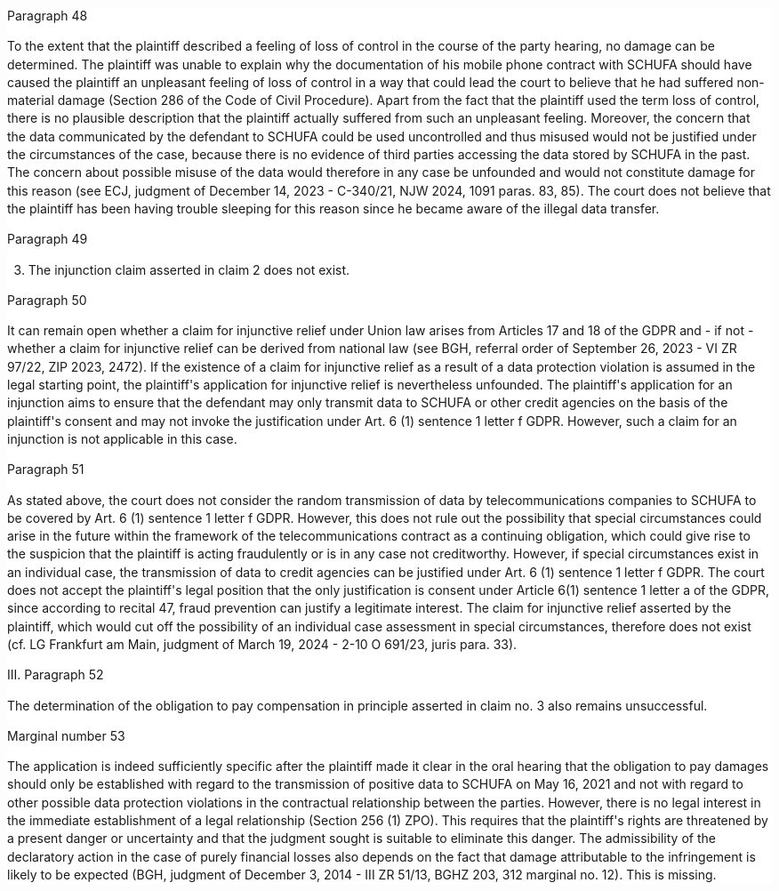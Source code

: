 Paragraph 48

To the extent that the plaintiff described a feeling of loss of control in the course of the party hearing, no damage can be determined. The plaintiff was unable to explain why the documentation of his mobile phone contract with SCHUFA should have caused the plaintiff an unpleasant feeling of loss of control in a way that could lead the court to believe that he had suffered non-material damage (Section 286 of the Code of Civil Procedure). Apart from the fact that the plaintiff used the term loss of control, there is no plausible description that the plaintiff actually suffered from such an unpleasant feeling. Moreover, the concern that the data communicated by the defendant to SCHUFA could be used uncontrolled and thus misused would not be justified under the circumstances of the case, because there is no evidence of third parties accessing the data stored by SCHUFA in the past. The concern about possible misuse of the data would therefore in any case be unfounded and would not constitute damage for this reason (see ECJ, judgment of December 14, 2023 - C-340/21, NJW 2024, 1091 paras. 83, 85). The court does not believe that the plaintiff has been having trouble sleeping for this reason since he became aware of the illegal data transfer.

Paragraph 49

3. The injunction claim asserted in claim 2 does not exist.

Paragraph 50

It can remain open whether a claim for injunctive relief under Union law arises from Articles 17 and 18 of the GDPR and - if not - whether a claim for injunctive relief can be derived from national law (see BGH, referral order of September 26, 2023 - VI ZR 97/22, ZIP 2023, 2472). If the existence of a claim for injunctive relief as a result of a data protection violation is assumed in the legal starting point, the plaintiff's application for injunctive relief is nevertheless unfounded. The plaintiff's application for an injunction aims to ensure that the defendant may only transmit data to SCHUFA or other credit agencies on the basis of the plaintiff's consent and may not invoke the justification under Art. 6 (1) sentence 1 letter f GDPR. However, such a claim for an injunction is not applicable in this case.

Paragraph 51

As stated above, the court does not consider the random transmission of data by telecommunications companies to SCHUFA to be covered by Art. 6 (1) sentence 1 letter f GDPR. However, this does not rule out the possibility that special circumstances could arise in the future within the framework of the telecommunications contract as a continuing obligation, which could give rise to the suspicion that the plaintiff is acting fraudulently or is in any case not creditworthy. However, if special circumstances exist in an individual case, the transmission of data to credit agencies can be justified under Art. 6 (1) sentence 1 letter f GDPR. The court does not accept the plaintiff's legal position that the only justification is consent under Article 6(1) sentence 1 letter a of the GDPR, since according to recital 47, fraud prevention can justify a legitimate interest. The claim for injunctive relief asserted by the plaintiff, which would cut off the possibility of an individual case assessment in special circumstances, therefore does not exist (cf. LG Frankfurt am Main, judgment of March 19, 2024 - 2-10 O 691/23, juris para. 33).

III. Paragraph 52

The determination of the obligation to pay compensation in principle asserted in claim no. 3 also remains unsuccessful.

Marginal number 53

The application is indeed sufficiently specific after the plaintiff made it clear in the oral hearing that the obligation to pay damages should only be established with regard to the transmission of positive data to SCHUFA on May 16, 2021 and not with regard to other possible data protection violations in the contractual relationship between the parties. However, there is no legal interest in the immediate establishment of a legal relationship (Section 256 (1) ZPO). This requires that the plaintiff's rights are threatened by a present danger or uncertainty and that the judgment sought is suitable to eliminate this danger. The admissibility of the declaratory action in the case of purely financial losses also depends on the fact that damage attributable to the infringement is likely to be expected (BGH, judgment of December 3, 2014 - III ZR 51/13, BGHZ 203, 312 marginal no. 12). This is missing.
